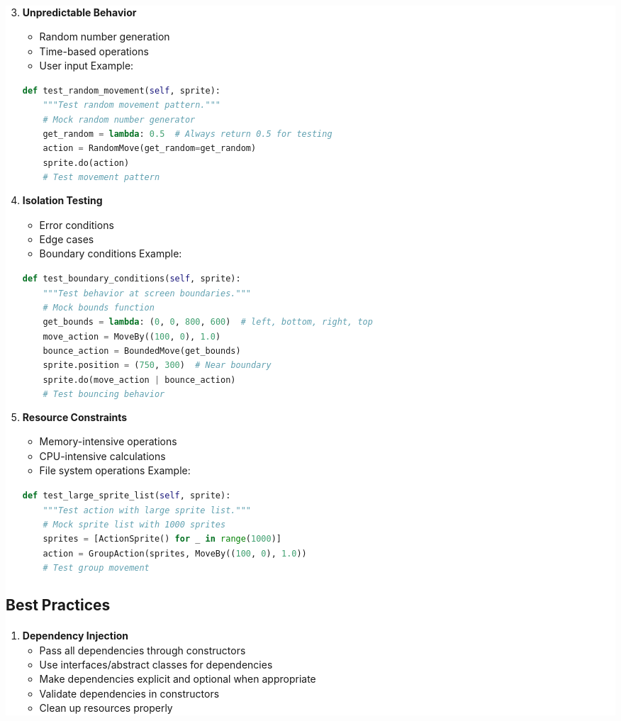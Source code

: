 3. **Unpredictable Behavior**
   - Random number generation
   - Time-based operations
   - User input
   Example:
   ```python
   def test_random_movement(self, sprite):
       """Test random movement pattern."""
       # Mock random number generator
       get_random = lambda: 0.5  # Always return 0.5 for testing
       action = RandomMove(get_random=get_random)
       sprite.do(action)
       # Test movement pattern
   ```

4. **Isolation Testing**
   - Error conditions
   - Edge cases
   - Boundary conditions
   Example:
   ```python
   def test_boundary_conditions(self, sprite):
       """Test behavior at screen boundaries."""
       # Mock bounds function
       get_bounds = lambda: (0, 0, 800, 600)  # left, bottom, right, top
       move_action = MoveBy((100, 0), 1.0)
       bounce_action = BoundedMove(get_bounds)
       sprite.position = (750, 300)  # Near boundary
       sprite.do(move_action | bounce_action)
       # Test bouncing behavior
   ```

5. **Resource Constraints**
   - Memory-intensive operations
   - CPU-intensive calculations
   - File system operations
   Example:
   ```python
   def test_large_sprite_list(self, sprite):
       """Test action with large sprite list."""
       # Mock sprite list with 1000 sprites
       sprites = [ActionSprite() for _ in range(1000)]
       action = GroupAction(sprites, MoveBy((100, 0), 1.0))
       # Test group movement
   ```

## Best Practices

1. **Dependency Injection**
   - Pass all dependencies through constructors
   - Use interfaces/abstract classes for dependencies
   - Make dependencies explicit and optional when appropriate
   - Validate dependencies in constructors
   - Clean up resources properly
